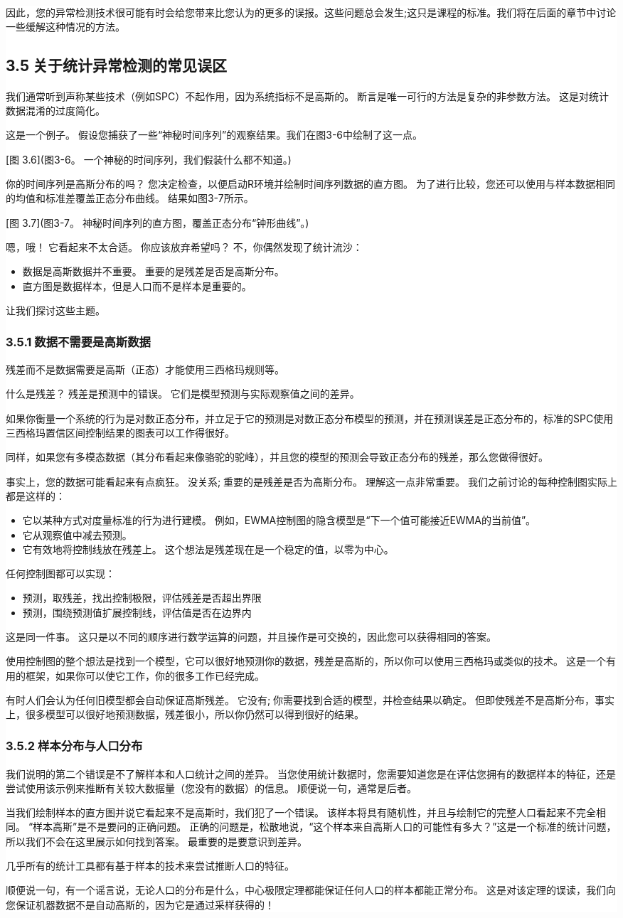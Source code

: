 因此，您的异常检测技术很可能有时会给您带来比您认为的更多的误报。这些问题总会发生;这只是课程的标准。我们将在后面的章节中讨论一些缓解这种情况的方法。

## 3.5 关于统计异常检测的常见误区

我们通常听到声称某些技术（例如SPC）不起作用，因为系统指标不是高斯的。 断言是唯一可行的方法是复杂的非参数方法。 这是对统计数据混淆的过度简化。

这是一个例子。 假设您捕获了一些“神秘时间序列”的观察结果。我们在图3-6中绘制了这一点。

[图 3.6](图3-6。 一个神秘的时间序列，我们假装什么都不知道。)

你的时间序列是高斯分布的吗？ 您决定检查，以便启动R环境并绘制时间序列数据的直方图。 为了进行比较，您还可以使用与样本数据相同的均值和标准差覆盖正态分布曲线。 结果如图3-7所示。

[图 3.7](图3-7。 神秘时间序列的直方图，覆盖正态分布“钟形曲线”。)

嗯，哦！ 它看起来不太合适。 你应该放弃希望吗？ 不，你偶然发现了统计流沙：

- 数据是高斯数据并不重要。 重要的是残差是否是高斯分布。
- 直方图是数据样本，但是人口而不是样本是重要的。

让我们探讨这些主题。

### 3.5.1 数据不需要是高斯数据

残差而不是数据需要是高斯（正态）才能使用三西格玛规则等。

什么是残差？ 残差是预测中的错误。 它们是模型预测与实际观察值之间的差异。

如果你衡量一个系统的行为是对数正态分布，并立足于它的预测是对数正态分布模型的预测，并在预测误差是正态分布的，标准的SPC使用三西格玛置信区间控制结果的图表可以工作得很好。

同样，如果您有多模态数据（其分布看起来像骆驼的驼峰），并且您的模型的预测会导致正态分布的残差，那么您做得很好。

事实上，您的数据可能看起来有点疯狂。 没关系; 重要的是残差是否为高斯分布。 理解这一点非常重要。 我们之前讨论的每种控制图实际上都是这样的：

- 它以某种方式对度量标准的行为进行建模。 例如，EWMA控制图的隐含模型是“下一个值可能接近EWMA的当前值”。
- 它从观察值中减去预测。
- 它有效地将控制线放在残差上。 这个想法是残差现在是一个稳定的值，以零为中心。

任何控制图都可以实现：

- 预测，取残差，找出控制极限，评估残差是否超出界限
- 预测，围绕预测值扩展控制线，评估值是否在边界内

这是同一件事。 这只是以不同的顺序进行数学运算的问题，并且操作是可交换的，因此您可以获得相同的答案。

使用控制图的整个想法是找到一个模型，它可以很好地预测你的数据，残差是高斯的，所以你可以使用三西格玛或类似的技术。 这是一个有用的框架，如果你可以使它工作，你的很多工作已经完成。

有时人们会认为任何旧模型都会自动保证高斯残差。 它没有; 你需要找到合适的模型，并检查结果以确定。 但即使残差不是高斯分布，事实上，很多模型可以很好地预测数据，残差很小，所以你仍然可以得到很好的结果。

### 3.5.2 样本分布与人口分布

我们说明的第二个错误是不了解样本和人口统计之间的差异。 当您使用统计数据时，您需要知道您是在评估您拥有的数据样本的特征，还是尝试使用该示例来推断有关较大数据量（您没有的数据）的信息。 顺便说一句，通常是后者。

当我们绘制样本的直方图并说它看起来不是高斯时，我们犯了一个错误。 该样本将具有随机性，并且与绘制它的完整人口看起来不完全相同。 “样本高斯”是不是要问的正确问题。 正确的问题是，松散地说，“这个样本来自高斯人口的可能性有多大？”这是一个标准的统计问题，所以我们不会在这里展示如何找到答案。 最重要的是要意识到差异。

几乎所有的统计工具都有基于样本的技术来尝试推断人口的特征。

顺便说一句，有一个谣言说，无论人口的分布是什么，中心极限定理都能保证任何人口的样本都能正常分布。 这是对该定理的误读，我们向您保证机器数据不是自动高斯的，因为它是通过采样获得的！
